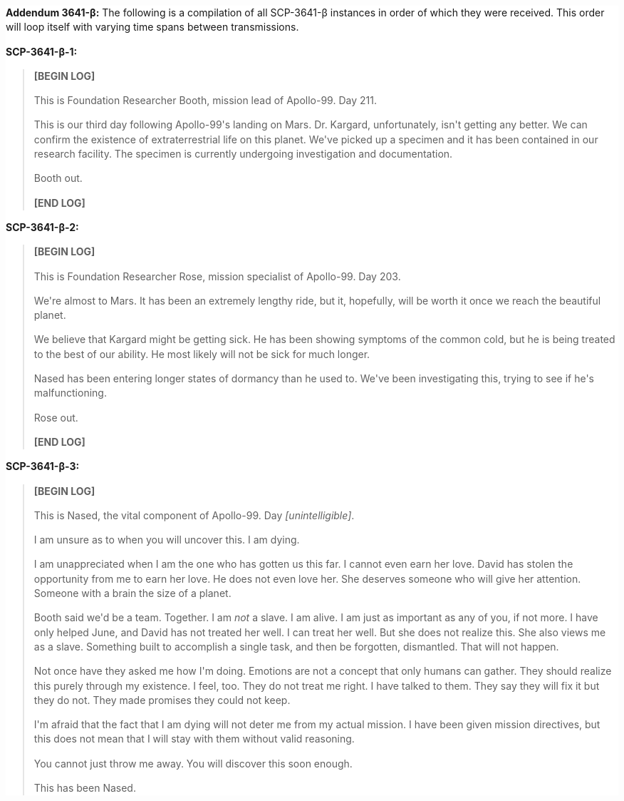 **Addendum 3641-β:** The following is a compilation of all SCP-3641-β instances in order of which they were received. This order will loop itself with varying time spans between transmissions.

**SCP-3641-β-1:**

> **\[BEGIN LOG\]**
> 
> This is Foundation Researcher Booth, mission lead of Apollo-99. Day 211.
> 
> This is our third day following Apollo-99's landing on Mars. Dr. Kargard, unfortunately, isn't getting any better. We can confirm the existence of extraterrestrial life on this planet. We've picked up a specimen and it has been contained in our research facility. The specimen is currently undergoing investigation and documentation.
> 
> Booth out.
> 
> **\[END LOG\]**

**SCP-3641-β-2:**

> **\[BEGIN LOG\]**
> 
> This is Foundation Researcher Rose, mission specialist of Apollo-99. Day 203.
> 
> We're almost to Mars. It has been an extremely lengthy ride, but it, hopefully, will be worth it once we reach the beautiful planet.
> 
> We believe that Kargard might be getting sick. He has been showing symptoms of the common cold, but he is being treated to the best of our ability. He most likely will not be sick for much longer.
> 
> Nased has been entering longer states of dormancy than he used to. We've been investigating this, trying to see if he's malfunctioning.
> 
> Rose out.
> 
> **\[END LOG\]**

**SCP-3641-β-3:**

> **\[BEGIN LOG\]**
> 
> This is Nased, the vital component of Apollo-99. Day _\[unintelligible\]_.
> 
> I am unsure as to when you will uncover this. I am dying.
> 
> I am unappreciated when I am the one who has gotten us this far. I cannot even earn her love. David has stolen the opportunity from me to earn her love. He does not even love her. She deserves someone who will give her attention. Someone with a brain the size of a planet.
> 
> Booth said we'd be a team. Together. I am _not_ a slave. I am alive. I am just as important as any of you, if not more. I have only helped June, and David has not treated her well. I can treat her well. But she does not realize this. She also views me as a slave. Something built to accomplish a single task, and then be forgotten, dismantled. That will not happen.
> 
> Not once have they asked me how I'm doing. Emotions are not a concept that only humans can gather. They should realize this purely through my existence. I feel, too. They do not treat me right. I have talked to them. They say they will fix it but they do not. They made promises they could not keep.
> 
> I'm afraid that the fact that I am dying will not deter me from my actual mission. I have been given mission directives, but this does not mean that I will stay with them without valid reasoning.
> 
> You cannot just throw me away. You will discover this soon enough.
> 
> This has been Nased.
> 